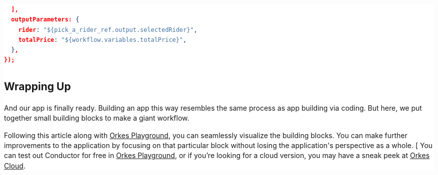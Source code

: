 ```json
  ],
  outputParameters: {
    rider: "${pick_a_rider_ref.output.selectedRider}",
    totalPrice: "${workflow.variables.totalPrice}",
  },
});
```

## Wrapping Up

And our app is finally ready. Building an app this way resembles the same process as app building via coding. But here, we put together small building blocks to make a giant workflow. 
 
Following this article along with [Orkes Playground](https://play.orkes.io/), you can seamlessly visualize the building blocks. You can make further improvements to the application by focusing on that particular block without losing the application's perspective as a whole.
 [
You can test out Conductor for free in [Orkes Playground](https://play.orkes.io/), or if you’re looking for a cloud version, you may have a sneak peek at [Orkes Cloud](https://orkes.io/cloud/).
